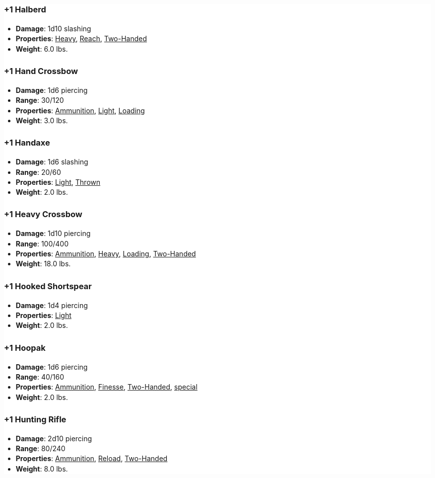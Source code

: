 ### +1 Halberd

- **Damage**: 1d10 slashing
- **Properties**: [Heavy](/3-Mechanics/CLI/Rules/item-properties.md#Heavy), [Reach](/3-Mechanics/CLI/Rules/item-properties.md#Reach), [Two-Handed](/3-Mechanics/CLI/Rules/item-properties.md#Two-Handed)
- **Weight**: 6.0 lbs.

### +1 Hand Crossbow

- **Damage**: 1d6 piercing
- **Range**: 30/120
- **Properties**: [Ammunition](/3-Mechanics/CLI/Rules/item-properties.md#Ammunition), [Light](/3-Mechanics/CLI/Rules/item-properties.md#Light), [Loading](/3-Mechanics/CLI/Rules/item-properties.md#Loading)
- **Weight**: 3.0 lbs.

### +1 Handaxe

- **Damage**: 1d6 slashing
- **Range**: 20/60
- **Properties**: [Light](/3-Mechanics/CLI/Rules/item-properties.md#Light), [Thrown](/3-Mechanics/CLI/Rules/item-properties.md#Thrown)
- **Weight**: 2.0 lbs.

### +1 Heavy Crossbow

- **Damage**: 1d10 piercing
- **Range**: 100/400
- **Properties**: [Ammunition](/3-Mechanics/CLI/Rules/item-properties.md#Ammunition), [Heavy](/3-Mechanics/CLI/Rules/item-properties.md#Heavy), [Loading](/3-Mechanics/CLI/Rules/item-properties.md#Loading), [Two-Handed](/3-Mechanics/CLI/Rules/item-properties.md#Two-Handed)
- **Weight**: 18.0 lbs.

### +1 Hooked Shortspear

- **Damage**: 1d4 piercing
- **Properties**: [Light](/3-Mechanics/CLI/Rules/item-properties.md#Light)
- **Weight**: 2.0 lbs.

### +1 Hoopak

- **Damage**: 1d6 piercing
- **Range**: 40/160
- **Properties**: [Ammunition](/3-Mechanics/CLI/Rules/item-properties.md#Ammunition), [Finesse](/3-Mechanics/CLI/Rules/item-properties.md#Finesse), [Two-Handed](/3-Mechanics/CLI/Rules/item-properties.md#Two-Handed), [special](/3-Mechanics/CLI/Rules/item-properties.md#Special%20Weapons)
- **Weight**: 2.0 lbs.

### +1 Hunting Rifle

- **Damage**: 2d10 piercing
- **Range**: 80/240
- **Properties**: [Ammunition](/3-Mechanics/CLI/Rules/item-properties.md#Ammunition), [Reload](/3-Mechanics/CLI/Rules/item-properties.md#Reload), [Two-Handed](/3-Mechanics/CLI/Rules/item-properties.md#Two-Handed)
- **Weight**: 8.0 lbs.
